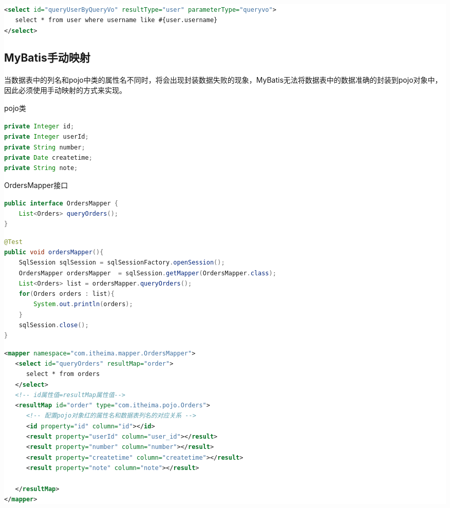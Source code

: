 ```xml
<select id="queryUserByQueryVo" resultType="user" parameterType="queryvo">
   select * from user where username like #{user.username}
</select>
```

## MyBatis手动映射

  当数据表中的列名和pojo中类的属性名不同时，将会出现封装数据失败的现象，MyBatis无法将数据表中的数据准确的封装到pojo对象中，因此必须使用手动映射的方式来实现。

pojo类

```java
private Integer id;
private Integer userId;
private String number;
private Date createtime;
private String note;

```

OrdersMapper接口

```java
public interface OrdersMapper {
    List<Orders> queryOrders();
}
```

```java
@Test
public void ordersMapper(){
    SqlSession sqlSession = sqlSessionFactory.openSession();
    OrdersMapper ordersMapper  = sqlSession.getMapper(OrdersMapper.class);
    List<Orders> list = ordersMapper.queryOrders();
    for(Orders orders : list){
        System.out.println(orders);
    }
    sqlSession.close();
}
```

```xml
<mapper namespace="com.itheima.mapper.OrdersMapper">
   <select id="queryOrders" resultMap="order">
      select * from orders
   </select>
   <!-- id属性值=resultMap属性值-->
   <resultMap id="order" type="com.itheima.pojo.Orders">
      <!-- 配置pojo对象红的属性名和数据表列名的对应关系 --> 
      <id property="id" column="id"></id>
      <result property="userId" column="user_id"></result>
      <result property="number" column="number"></result>
      <result property="createtime" column="createtime"></result>
      <result property="note" column="note"></result>

   </resultMap>
</mapper>
```